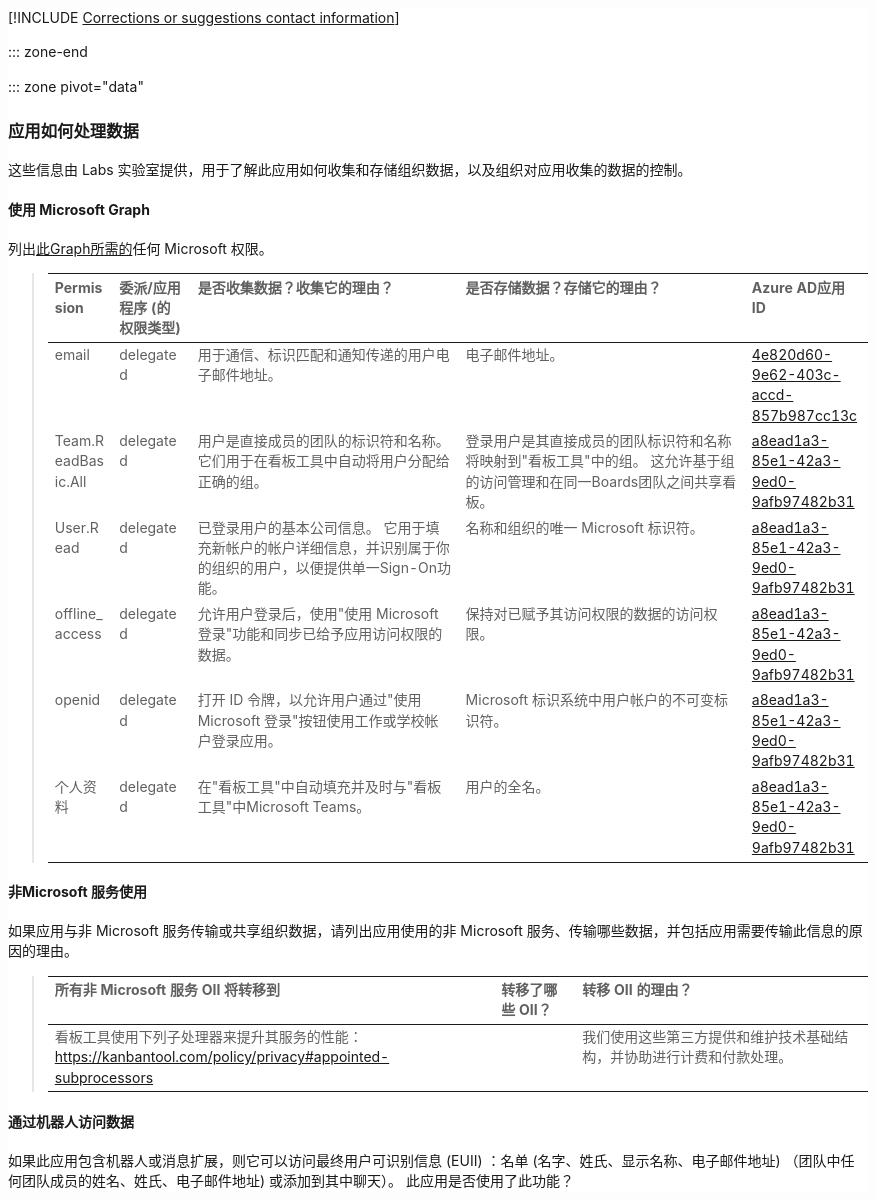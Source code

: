  [!INCLUDE [Corrections or suggestions contact information](../includes/corrections-or-suggestions.md)]

::: zone-end

::: zone pivot="data"

### <a name="how-the-app-handles-data"></a>应用如何处理数据

这些信息由 Labs 实验室提供，用于了解此应用如何收集和存储组织数据，以及组织对应用收集的数据的控制。

#### <a name="data-access-using-microsoft-graph"></a>使用 Microsoft Graph

列出[此Graph所需的](https://docs.microsoft.com/graph/permissions-reference)任何 Microsoft 权限。

>| **Permission**  | **委派/应用程序 (的权限类型)** | **是否收集数据？收集它的理由？** | **是否存储数据？存储它的理由？** | **Azure AD应用 ID** |
>|:----------------|:------------------------------------------------|:--------------------------------------------------------|:--------------------------------------------------|:--------------------|
>| email | delegated | 用于通信、标识匹配和通知传递的用户电子邮件地址。 | 电子邮件地址。 | [4e820d60-9e62-403c-accd-857b987cc13c](https://docs.microsoft.com/microsoft-365-app-certification/azure/4e820d60-9e62-403c-accd-857b987cc13c) |
>| Team.ReadBasic.All | delegated | 用户是直接成员的团队的标识符和名称。 它们用于在看板工具中自动将用户分配给正确的组。 | 登录用户是其直接成员的团队标识符和名称将映射到"看板工具"中的组。 这允许基于组的访问管理和在同一Boards团队之间共享看板。 | [a8ead1a3-85e1-42a3-9ed0-9afb97482b31](https://docs.microsoft.com/microsoft-365-app-certification/azure/a8ead1a3-85e1-42a3-9ed0-9afb97482b31) |
>| User.Read | delegated | 已登录用户的基本公司信息。 它用于填充新帐户的帐户详细信息，并识别属于你的组织的用户，以便提供单一Sign-On功能。 | 名称和组织的唯一 Microsoft 标识符。 | [a8ead1a3-85e1-42a3-9ed0-9afb97482b31](https://docs.microsoft.com/microsoft-365-app-certification/azure/a8ead1a3-85e1-42a3-9ed0-9afb97482b31) |
>| offline_access | delegated | 允许用户登录后，使用"使用 Microsoft 登录"功能和同步已给予应用访问权限的数据。 | 保持对已赋予其访问权限的数据的访问权限。 | [a8ead1a3-85e1-42a3-9ed0-9afb97482b31](https://docs.microsoft.com/microsoft-365-app-certification/azure/a8ead1a3-85e1-42a3-9ed0-9afb97482b31) |
>| openid | delegated | 打开 ID 令牌，以允许用户通过"使用 Microsoft 登录"按钮使用工作或学校帐户登录应用。 | Microsoft 标识系统中用户帐户的不可变标识符。 | [a8ead1a3-85e1-42a3-9ed0-9afb97482b31](https://docs.microsoft.com/microsoft-365-app-certification/azure/a8ead1a3-85e1-42a3-9ed0-9afb97482b31) |
>| 个人资料 | delegated | 在"看板工具"中自动填充并及时与"看板工具"中Microsoft Teams。 | 用户的全名。 | [a8ead1a3-85e1-42a3-9ed0-9afb97482b31](https://docs.microsoft.com/microsoft-365-app-certification/azure/a8ead1a3-85e1-42a3-9ed0-9afb97482b31) |


#### <a name="non-microsoft-services-used"></a>非Microsoft 服务使用

如果应用与非 Microsoft 服务传输或共享组织数据，请列出应用使用的非 Microsoft 服务、传输哪些数据，并包括应用需要传输此信息的原因的理由。

>| **所有非 Microsoft 服务 OII 将转移到** |  **转移了哪些 OII？** | **转移 OII 的理由？** |
>|:-----------------------------------------------------|:------------------------------|:----------------------------------------|
>| 看板工具使用下列子处理器来提升其服务的性能： https://kanbantool.com/policy/privacy#appointed-subprocessors |   | 我们使用这些第三方提供和维护技术基础结构，并协助进行计费和付款处理。 |

#### <a name="data-access-via-bots"></a>通过机器人访问数据

如果此应用包含机器人或消息扩展，则它可以访问最终用户可识别信息 (EUII) ：名单 (名字、姓氏、显示名称、电子邮件地址) （团队中任何团队成员的姓名、姓氏、电子邮件地址) 或添加到其中聊天）。 此应用是否使用了此功能？
